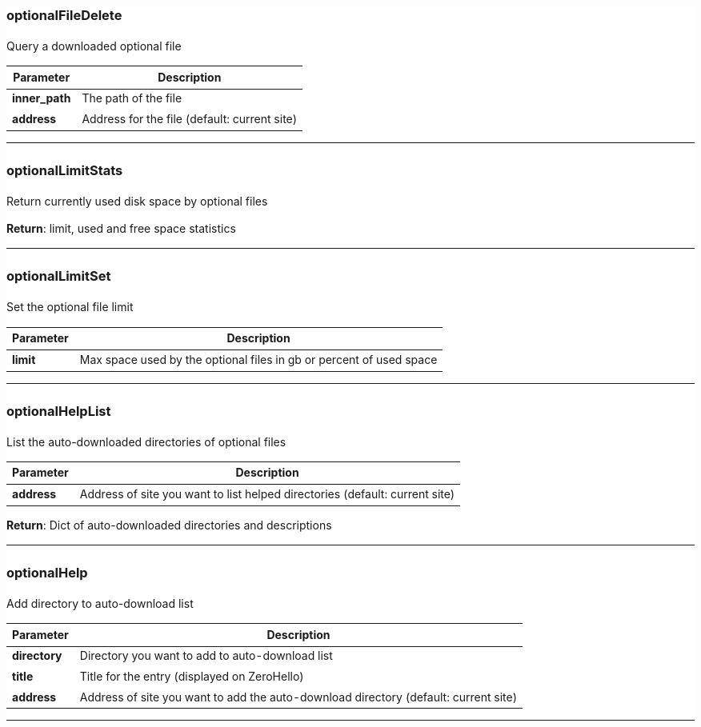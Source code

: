 
### optionalFileDelete

Query a downloaded optional file

| Parameter      | Description                                  |
|----------------|----------------------------------------------|
| **inner_path** | The path of the file                         |
| **address**    | Address for the file (default: current site) |

---

### optionalLimitStats

Return currently used disk space by optional files

**Return**: limit, used and free space statistics

---


### optionalLimitSet

Set the optional file limit

| Parameter | Description                                                         |
|-----------|---------------------------------------------------------------------|
| **limit** | Max space used by the optional files in gb or percent of used space |

---

### optionalHelpList

List the auto-downloaded directories of optional files

| Parameter   | Description                                                                 |
|-------------|-----------------------------------------------------------------------------|
| **address** | Address of site you want to list helped directories (default: current site) |

**Return**: Dict of auto-downloaded directories and descriptions

---


### optionalHelp

Add directory to auto-download list

| Parameter     | Description                                                                         |
|---------------|-------------------------------------------------------------------------------------|
| **directory** | Directory you want to add to auto-download list                                     |
| **title**     | Title for the entry (displayed on ZeroHello)                                        |
| **address**   | Address of site you want to add the auto-download directory (default: current site) |

---